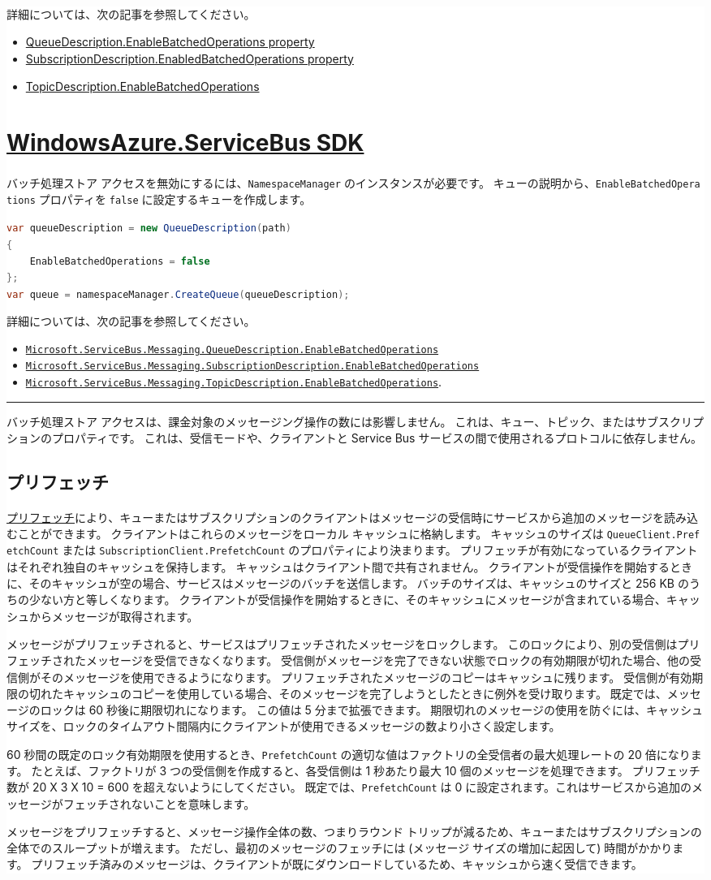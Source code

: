詳細については、次の記事を参照してください。
- [QueueDescription.EnableBatchedOperations property](/dotnet/api/microsoft.azure.servicebus.management.queuedescription.enablebatchedoperations)
- [SubscriptionDescription.EnabledBatchedOperations property](/dotnet/api/microsoft.azure.servicebus.management.subscriptiondescription.enablebatchedoperations)
* [TopicDescription.EnableBatchedOperations](/dotnet/api/microsoft.azure.servicebus.management.topicdescription.enablebatchedoperations)

# <a name="windowsazureservicebus-sdk"></a>[WindowsAzure.ServiceBus SDK](#tab/net-framework-sdk)

バッチ処理ストア アクセスを無効にするには、`NamespaceManager` のインスタンスが必要です。 キューの説明から、`EnableBatchedOperations` プロパティを `false` に設定するキューを作成します。

```csharp
var queueDescription = new QueueDescription(path)
{
    EnableBatchedOperations = false
};
var queue = namespaceManager.CreateQueue(queueDescription);
```

詳細については、次の記事を参照してください。
* [`Microsoft.ServiceBus.Messaging.QueueDescription.EnableBatchedOperations`](/dotnet/api/microsoft.servicebus.messaging.queuedescription.enablebatchedoperations)
* [`Microsoft.ServiceBus.Messaging.SubscriptionDescription.EnableBatchedOperations`](/dotnet/api/microsoft.servicebus.messaging.subscriptiondescription.enablebatchedoperations)
* [`Microsoft.ServiceBus.Messaging.TopicDescription.EnableBatchedOperations`](/dotnet/api/microsoft.servicebus.messaging.topicdescription.enablebatchedoperations).

---

バッチ処理ストア アクセスは、課金対象のメッセージング操作の数には影響しません。 これは、キュー、トピック、またはサブスクリプションのプロパティです。 これは、受信モードや、クライアントと Service Bus サービスの間で使用されるプロトコルに依存しません。

## <a name="prefetching"></a>プリフェッチ

[プリフェッチ](service-bus-prefetch.md)により、キューまたはサブスクリプションのクライアントはメッセージの受信時にサービスから追加のメッセージを読み込むことができます。 クライアントはこれらのメッセージをローカル キャッシュに格納します。 キャッシュのサイズは `QueueClient.PrefetchCount` または `SubscriptionClient.PrefetchCount` のプロパティにより決まります。 プリフェッチが有効になっているクライアントはそれぞれ独自のキャッシュを保持します。 キャッシュはクライアント間で共有されません。 クライアントが受信操作を開始するときに、そのキャッシュが空の場合、サービスはメッセージのバッチを送信します。 バッチのサイズは、キャッシュのサイズと 256 KB のうちの少ない方と等しくなります。 クライアントが受信操作を開始するときに、そのキャッシュにメッセージが含まれている場合、キャッシュからメッセージが取得されます。

メッセージがプリフェッチされると、サービスはプリフェッチされたメッセージをロックします。 このロックにより、別の受信側はプリフェッチされたメッセージを受信できなくなります。 受信側がメッセージを完了できない状態でロックの有効期限が切れた場合、他の受信側がそのメッセージを使用できるようになります。 プリフェッチされたメッセージのコピーはキャッシュに残ります。 受信側が有効期限の切れたキャッシュのコピーを使用している場合、そのメッセージを完了しようとしたときに例外を受け取ります。 既定では、メッセージのロックは 60 秒後に期限切れになります。 この値は 5 分まで拡張できます。 期限切れのメッセージの使用を防ぐには、キャッシュ サイズを、ロックのタイムアウト間隔内にクライアントが使用できるメッセージの数より小さく設定します。

60 秒間の既定のロック有効期限を使用するとき、`PrefetchCount` の適切な値はファクトリの全受信者の最大処理レートの 20 倍になります。 たとえば、ファクトリが 3 つの受信側を作成すると、各受信側は 1 秒あたり最大 10 個のメッセージを処理できます。 プリフェッチ数が 20 X 3 X 10 = 600 を超えないようにしてください。 既定では、`PrefetchCount` は 0 に設定されます。これはサービスから追加のメッセージがフェッチされないことを意味します。

メッセージをプリフェッチすると、メッセージ操作全体の数、つまりラウンド トリップが減るため、キューまたはサブスクリプションの全体でのスループットが増えます。 ただし、最初のメッセージのフェッチには (メッセージ サイズの増加に起因して) 時間がかかります。 プリフェッチ済みのメッセージは、クライアントが既にダウンロードしているため、キャッシュから速く受信できます。
